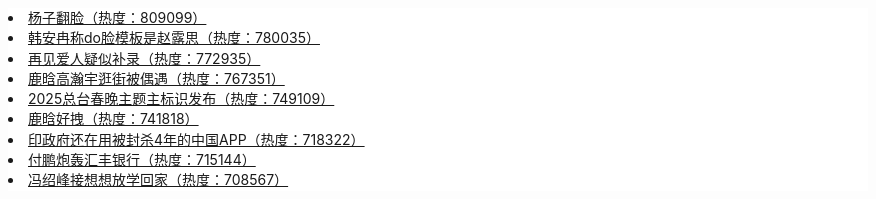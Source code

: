 <li>
<a href="https://s.weibo.com/weibo?q=%23%E6%9D%A8%E5%AD%90%E7%BF%BB%E8%84%B8%23" target="weibo">
杨子翻脸（热度：809099）
</a>
</li>

<li>
<a href="https://s.weibo.com/weibo?q=%23%E9%9F%A9%E5%AE%89%E5%86%89%E7%A7%B0do%E8%84%B8%E6%A8%A1%E6%9D%BF%E6%98%AF%E8%B5%B5%E9%9C%B2%E6%80%9D%23" target="weibo">
韩安冉称do脸模板是赵露思（热度：780035）
</a>
</li>

<li>
<a href="https://s.weibo.com/weibo?q=%23%E5%86%8D%E8%A7%81%E7%88%B1%E4%BA%BA%E7%96%91%E4%BC%BC%E8%A1%A5%E5%BD%95%23" target="weibo">
再见爱人疑似补录（热度：772935）
</a>
</li>

<li>
<a href="https://s.weibo.com/weibo?q=%23%E9%B9%BF%E6%99%97%E9%AB%98%E7%80%9A%E5%AE%87%E9%80%9B%E8%A1%97%E8%A2%AB%E5%81%B6%E9%81%87%23" target="weibo">
鹿晗高瀚宇逛街被偶遇（热度：767351）
</a>
</li>

<li>
<a href="https://s.weibo.com/weibo?q=%232025%E6%80%BB%E5%8F%B0%E6%98%A5%E6%99%9A%E4%B8%BB%E9%A2%98%E4%B8%BB%E6%A0%87%E8%AF%86%E5%8F%91%E5%B8%83%23" target="weibo">
2025总台春晚主题主标识发布（热度：749109）
</a>
</li>

<li>
<a href="https://s.weibo.com/weibo?q=%23%E9%B9%BF%E6%99%97%E5%A5%BD%E6%8B%BD%23" target="weibo">
鹿晗好拽（热度：741818）
</a>
</li>

<li>
<a href="https://s.weibo.com/weibo?q=%23%E5%8D%B0%E6%94%BF%E5%BA%9C%E8%BF%98%E5%9C%A8%E7%94%A8%E8%A2%AB%E5%B0%81%E6%9D%804%E5%B9%B4%E7%9A%84%E4%B8%AD%E5%9B%BDAPP%23" target="weibo">
印政府还在用被封杀4年的中国APP（热度：718322）
</a>
</li>

<li>
<a href="https://s.weibo.com/weibo?q=%23%E4%BB%98%E9%B9%8F%E7%82%AE%E8%BD%B0%E6%B1%87%E4%B8%B0%E9%93%B6%E8%A1%8C%23" target="weibo">
付鹏炮轰汇丰银行（热度：715144）
</a>
</li>

<li>
<a href="https://s.weibo.com/weibo?q=%23%E5%86%AF%E7%BB%8D%E5%B3%B0%E6%8E%A5%E6%83%B3%E6%83%B3%E6%94%BE%E5%AD%A6%E5%9B%9E%E5%AE%B6%23" target="weibo">
冯绍峰接想想放学回家（热度：708567）
</a>
</li>
